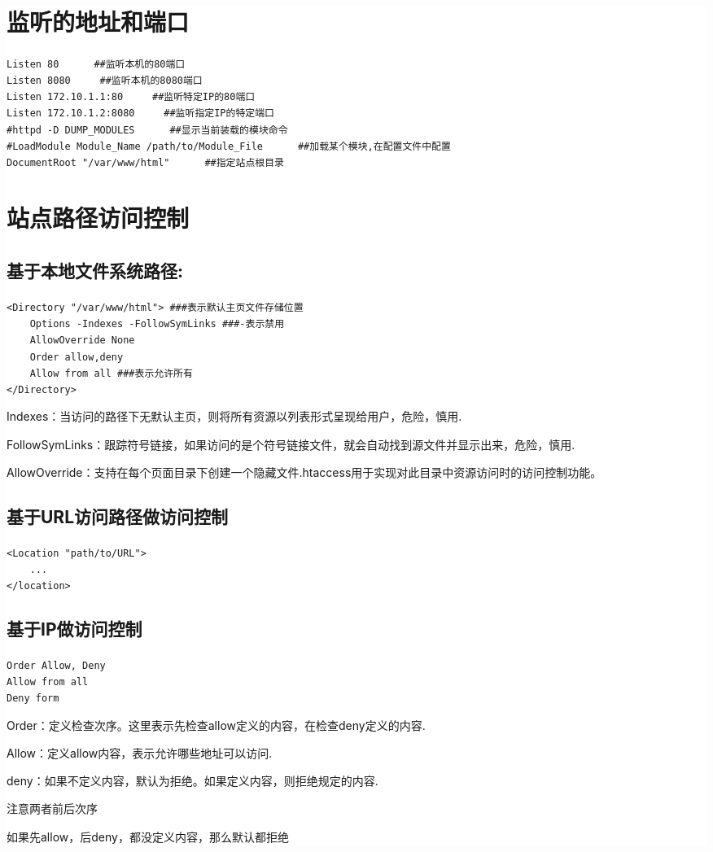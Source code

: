 # 监听的地址和端口
```
Listen 80      ##监听本机的80端口
Listen 8080     ##监听本机的8080端口
Listen 172.10.1.1:80     ##监听特定IP的80端口
Listen 172.10.1.2:8080     ##监听指定IP的特定端口
#httpd -D DUMP_MODULES      ##显示当前装载的模块命令
#LoadModule Module_Name /path/to/Module_File      ##加载某个模块,在配置文件中配置 
DocumentRoot "/var/www/html"      ##指定站点根目录
```

# 站点路径访问控制
## 基于本地文件系统路径:
```
<Directory "/var/www/html"> ###表示默认主页文件存储位置 
    Options -Indexes -FollowSymLinks ###-表示禁用
    AllowOverride None
    Order allow,deny
    Allow from all ###表示允许所有
</Directory>
```
Indexes：当访问的路径下无默认主页，则将所有资源以列表形式呈现给用户，危险，慎用.

FollowSymLinks：跟踪符号链接，如果访问的是个符号链接文件，就会自动找到源文件并显示出来，危险，慎用.

AllowOverride：支持在每个页面目录下创建一个隐藏文件.htaccess用于实现对此目录中资源访问时的访问控制功能。


## 基于URL访问路径做访问控制
```
<Location "path/to/URL"> 
    ...
</location>
```

## 基于IP做访问控制
```
Order Allow, Deny 
Allow from all
Deny form
```
Order：定义检查次序。这里表示先检查allow定义的内容，在检查deny定义的内容.

Allow：定义allow内容，表示允许哪些地址可以访问.

deny：如果不定义内容，默认为拒绝。如果定义内容，则拒绝规定的内容.

注意两者前后次序

如果先allow，后deny，都没定义内容，那么默认都拒绝
